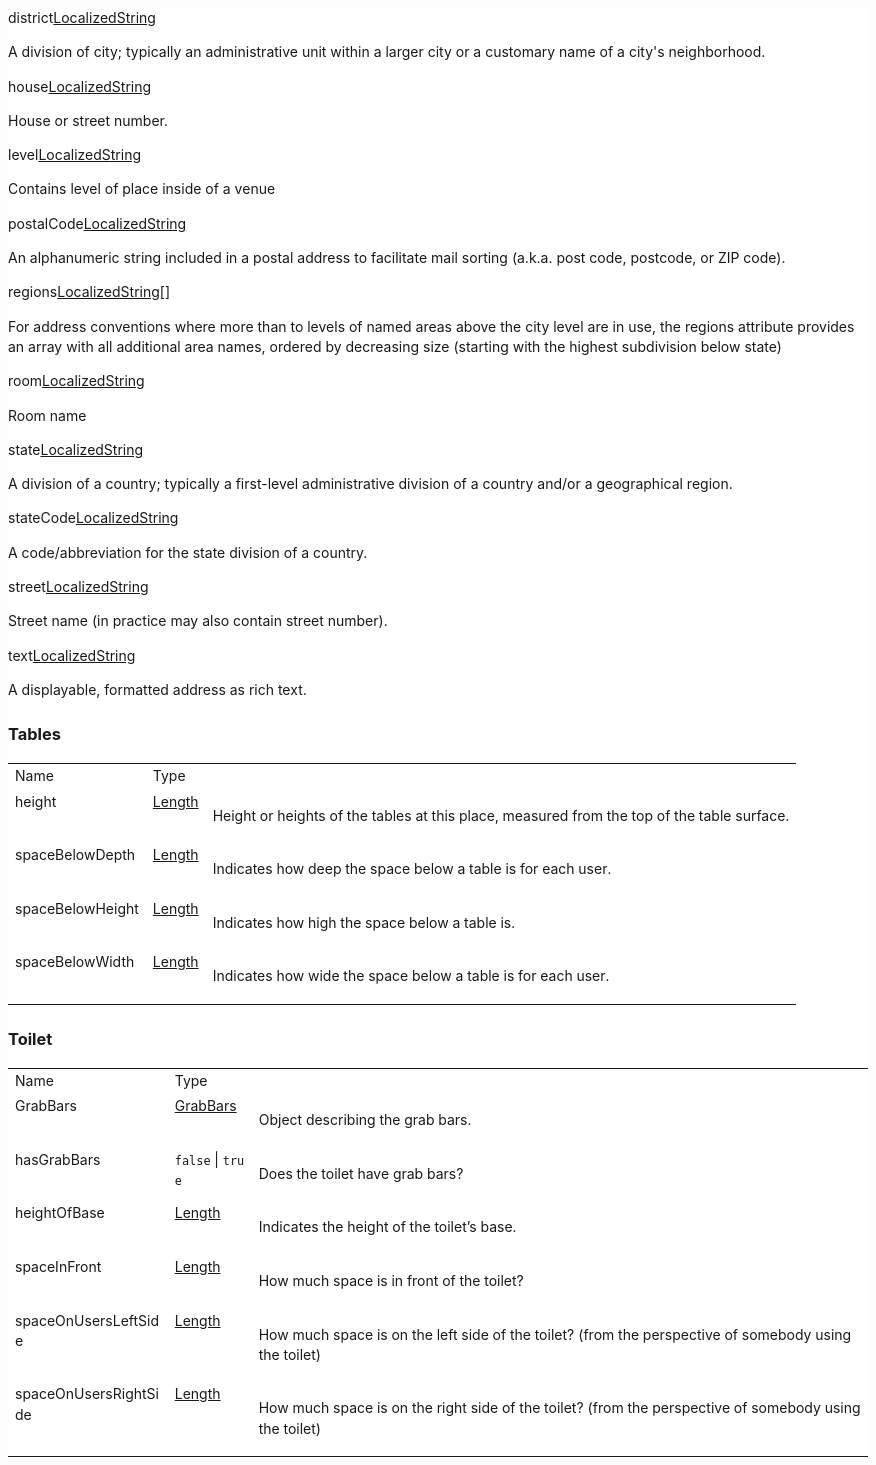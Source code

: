 </td></tr><tr><td>district</td><td><a href="#LocalizedString">LocalizedString</a></td><td><p>A division of city; typically an administrative unit within a larger
city or a customary name of a city&#39;s neighborhood.</p>
</td></tr><tr><td>house</td><td><a href="#LocalizedString">LocalizedString</a></td><td><p>House or street number.</p>
</td></tr><tr><td>level</td><td><a href="#LocalizedString">LocalizedString</a></td><td><p>Contains level of place inside of a venue</p>
</td></tr><tr><td>postalCode</td><td><a href="#LocalizedString">LocalizedString</a></td><td><p>An alphanumeric string included in a postal address to
facilitate mail sorting (a.k.a. post code, postcode, or ZIP code).</p>
</td></tr><tr><td>regions</td><td><a href="#LocalizedString">LocalizedString</a>[]</td><td><p>For address conventions where more than to levels of named areas above the city level are in use,
the regions attribute provides an array with all additional area names,
ordered by decreasing size (starting with the highest subdivision below state)</p>
</td></tr><tr><td>room</td><td><a href="#LocalizedString">LocalizedString</a></td><td><p>Room name</p>
</td></tr><tr><td>state</td><td><a href="#LocalizedString">LocalizedString</a></td><td><p>A division of a country; typically a first-level administrative division of a country and/or a geographical region.</p>
</td></tr><tr><td>stateCode</td><td><a href="#LocalizedString">LocalizedString</a></td><td><p>A code/abbreviation for the state division of a country.</p>
</td></tr><tr><td>street</td><td><a href="#LocalizedString">LocalizedString</a></td><td><p>Street name (in practice may also contain street number).</p>
</td></tr><tr><td>text</td><td><a href="#LocalizedString">LocalizedString</a></td><td><p>A displayable, formatted address as rich text.</p>
</td></tr></table>
  

### <a id="Tables">Tables</a>

  

  <table><tr><td>Name</td><td>Type</td><td></td></tr><tr><td>height</td><td><a href="#Length">Length</a></td><td><p>Height or heights of the tables at this place, measured from the top of the table surface.</p>
</td></tr><tr><td>spaceBelowDepth</td><td><a href="#Length">Length</a></td><td><p>Indicates how deep the space below a table is for each user.</p>
</td></tr><tr><td>spaceBelowHeight</td><td><a href="#Length">Length</a></td><td><p>Indicates how high the space below a table is.</p>
</td></tr><tr><td>spaceBelowWidth</td><td><a href="#Length">Length</a></td><td><p>Indicates how wide the space below a table is for each user.</p>
</td></tr></table>
  

### <a id="Toilet">Toilet</a>

  

  <table><tr><td>Name</td><td>Type</td><td></td></tr><tr><td>GrabBars</td><td><a href="#GrabBars">GrabBars</a></td><td><p>Object describing the grab bars.</p>
</td></tr><tr><td>hasGrabBars</td><td><code>false</code>&nbsp;|&nbsp;<code>true</code></td><td><p>Does the toilet have grab bars?</p>
</td></tr><tr><td>heightOfBase</td><td><a href="#Length">Length</a></td><td><p>Indicates the height of the toilet’s base.</p>
</td></tr><tr><td>spaceInFront</td><td><a href="#Length">Length</a></td><td><p>How much space is in front of the toilet?</p>
</td></tr><tr><td>spaceOnUsersLeftSide</td><td><a href="#Length">Length</a></td><td><p>How much space is on the left side of the toilet? (from the perspective of somebody using the
toilet)</p>
</td></tr><tr><td>spaceOnUsersRightSide</td><td><a href="#Length">Length</a></td><td><p>How much space is on the right side of the toilet? (from the perspective of somebody using the
toilet)</p>
</td></tr></table>
  